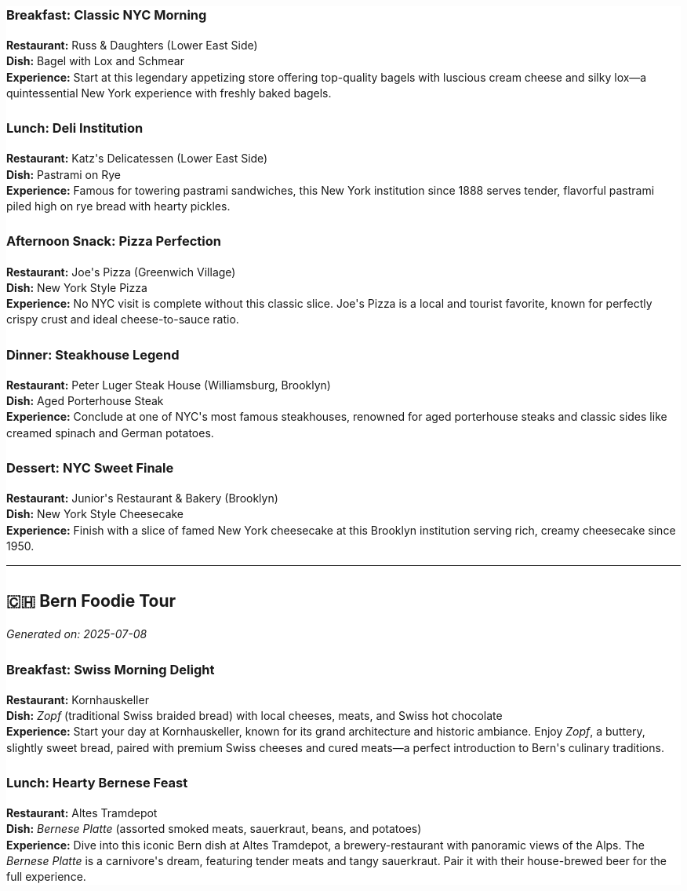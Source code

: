 ### **Breakfast: Classic NYC Morning**
**Restaurant:** Russ & Daughters (Lower East Side)  
**Dish:** Bagel with Lox and Schmear  
**Experience:** Start at this legendary appetizing store offering top-quality bagels with luscious cream cheese and silky lox—a quintessential New York experience with freshly baked bagels.

### **Lunch: Deli Institution**
**Restaurant:** Katz's Delicatessen (Lower East Side)  
**Dish:** Pastrami on Rye  
**Experience:** Famous for towering pastrami sandwiches, this New York institution since 1888 serves tender, flavorful pastrami piled high on rye bread with hearty pickles.

### **Afternoon Snack: Pizza Perfection**
**Restaurant:** Joe's Pizza (Greenwich Village)  
**Dish:** New York Style Pizza  
**Experience:** No NYC visit is complete without this classic slice. Joe's Pizza is a local and tourist favorite, known for perfectly crispy crust and ideal cheese-to-sauce ratio.

### **Dinner: Steakhouse Legend**
**Restaurant:** Peter Luger Steak House (Williamsburg, Brooklyn)  
**Dish:** Aged Porterhouse Steak  
**Experience:** Conclude at one of NYC's most famous steakhouses, renowned for aged porterhouse steaks and classic sides like creamed spinach and German potatoes.

### **Dessert: NYC Sweet Finale**
**Restaurant:** Junior's Restaurant & Bakery (Brooklyn)  
**Dish:** New York Style Cheesecake  
**Experience:** Finish with a slice of famed New York cheesecake at this Brooklyn institution serving rich, creamy cheesecake since 1950.

---

## 🇨🇭 Bern Foodie Tour
*Generated on: 2025-07-08*

### **Breakfast: Swiss Morning Delight**
**Restaurant:** Kornhauskeller  
**Dish:** *Zopf* (traditional Swiss braided bread) with local cheeses, meats, and Swiss hot chocolate  
**Experience:** Start your day at Kornhauskeller, known for its grand architecture and historic ambiance. Enjoy *Zopf*, a buttery, slightly sweet bread, paired with premium Swiss cheeses and cured meats—a perfect introduction to Bern's culinary traditions.

### **Lunch: Hearty Bernese Feast**
**Restaurant:** Altes Tramdepot  
**Dish:** *Bernese Platte* (assorted smoked meats, sauerkraut, beans, and potatoes)  
**Experience:** Dive into this iconic Bern dish at Altes Tramdepot, a brewery-restaurant with panoramic views of the Alps. The *Bernese Platte* is a carnivore's dream, featuring tender meats and tangy sauerkraut. Pair it with their house-brewed beer for the full experience.
